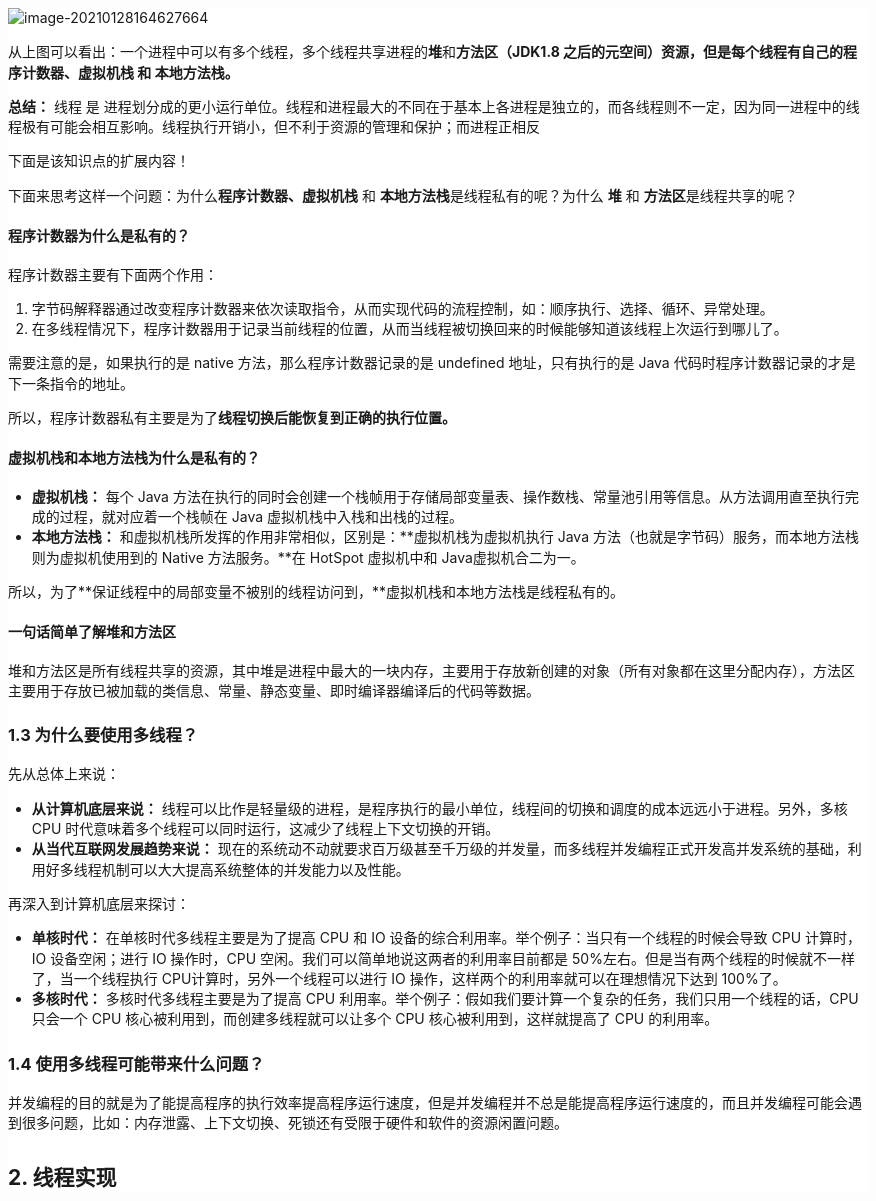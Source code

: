   ![image-20210128164627664](https://picture-bed01.oss-cn-beijing.aliyuncs.com/img/20210128164627.png)

从上图可以看出：一个进程中可以有多个线程，多个线程共享进程的**堆**和**方法区（JDK1.8 之后的元空间）**资源，但是每个线程有自己的**程序计数器、虚拟机栈 和 本地方法栈。**

**总结：** 线程 是 进程划分成的更小运行单位。线程和进程最大的不同在于基本上各进程是独立的，而各线程则不一定，因为同一进程中的线程极有可能会相互影响。线程执行开销小，但不利于资源的管理和保护；而进程正相反

下面是该知识点的扩展内容！

下面来思考这样一个问题：为什么**程序计数器、虚拟机栈** 和 **本地方法栈**是线程私有的呢？为什么 **堆** 和 **方法区**是线程共享的呢？

#### 程序计数器为什么是私有的？

程序计数器主要有下面两个作用：

1. 字节码解释器通过改变程序计数器来依次读取指令，从而实现代码的流程控制，如：顺序执行、选择、循环、异常处理。
2. 在多线程情况下，程序计数器用于记录当前线程的位置，从而当线程被切换回来的时候能够知道该线程上次运行到哪儿了。

需要注意的是，如果执行的是 native 方法，那么程序计数器记录的是 undefined 地址，只有执行的是 Java 代码时程序计数器记录的才是下一条指令的地址。

所以，程序计数器私有主要是为了**线程切换后能恢复到正确的执行位置。**

#### 虚拟机栈和本地方法栈为什么是私有的？

- **虚拟机栈：** 每个 Java 方法在执行的同时会创建一个栈帧用于存储局部变量表、操作数栈、常量池引用等信息。从方法调用直至执行完成的过程，就对应着一个栈帧在 Java 虚拟机栈中入栈和出栈的过程。
- **本地方法栈：** 和虚拟机栈所发挥的作用非常相似，区别是：**虚拟机栈为虚拟机执行 Java 方法（也就是字节码）服务，而本地方法栈则为虚拟机使用到的 Native 方法服务。**在 HotSpot 虚拟机中和 Java虚拟机合二为一。

所以，为了**保证线程中的局部变量不被别的线程访问到，**虚拟机栈和本地方法栈是线程私有的。

#### 一句话简单了解堆和方法区

堆和方法区是所有线程共享的资源，其中堆是进程中最大的一块内存，主要用于存放新创建的对象（所有对象都在这里分配内存），方法区主要用于存放已被加载的类信息、常量、静态变量、即时编译器编译后的代码等数据。

### 1.3 为什么要使用多线程？

先从总体上来说：

- **从计算机底层来说：** 线程可以比作是轻量级的进程，是程序执行的最小单位，线程间的切换和调度的成本远远小于进程。另外，多核 CPU 时代意味着多个线程可以同时运行，这减少了线程上下文切换的开销。
- **从当代互联网发展趋势来说：** 现在的系统动不动就要求百万级甚至千万级的并发量，而多线程并发编程正式开发高并发系统的基础，利用好多线程机制可以大大提高系统整体的并发能力以及性能。

再深入到计算机底层来探讨：

- **单核时代：** 在单核时代多线程主要是为了提高 CPU 和 IO 设备的综合利用率。举个例子：当只有一个线程的时候会导致 CPU 计算时，IO 设备空闲；进行 IO 操作时，CPU 空闲。我们可以简单地说这两者的利用率目前都是 50%左右。但是当有两个线程的时候就不一样了，当一个线程执行 CPU计算时，另外一个线程可以进行 IO 操作，这样两个的利用率就可以在理想情况下达到 100%了。
- **多核时代：** 多核时代多线程主要是为了提高 CPU 利用率。举个例子：假如我们要计算一个复杂的任务，我们只用一个线程的话，CPU 只会一个 CPU 核心被利用到，而创建多线程就可以让多个 CPU 核心被利用到，这样就提高了 CPU 的利用率。

### 1.4 使用多线程可能带来什么问题？

并发编程的目的就是为了能提高程序的执行效率提高程序运行速度，但是并发编程并不总是能提高程序运行速度的，而且并发编程可能会遇到很多问题，比如：内存泄露、上下文切换、死锁还有受限于硬件和软件的资源闲置问题。

## 2. 线程实现
